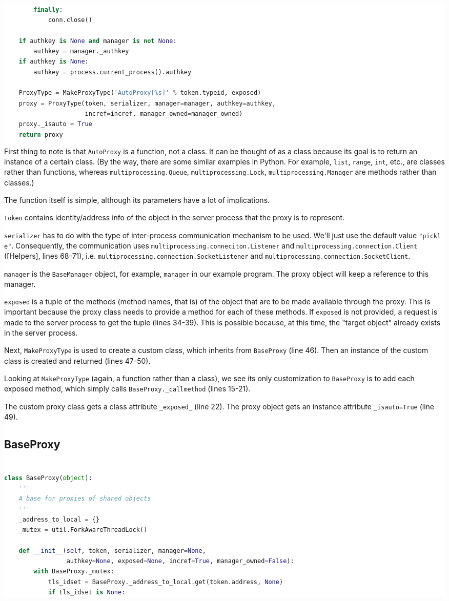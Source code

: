 ```python
        finally:
            conn.close()

    if authkey is None and manager is not None:
        authkey = manager._authkey
    if authkey is None:
        authkey = process.current_process().authkey

    ProxyType = MakeProxyType('AutoProxy[%s]' % token.typeid, exposed)
    proxy = ProxyType(token, serializer, manager=manager, authkey=authkey,
                      incref=incref, manager_owned=manager_owned)
    proxy._isauto = True
    return proxy
```

First thing to note is that `AutoProxy` is a function, not a class. It can be thought of as a class because its goal is to return an instance of a certain class.
(By the way, there are some similar examples in Python. For example, `list`, `range`, `int`, etc., are classes rather than functions, whereas `multiprocessing.Queue`, `multiprocessing.Lock`, `multiprocessing.Manager` are methods rather than classes.)

The function itself is simple, although its parameters have a lot of implications.

`token` contains identity/address info of the object in the server process that the proxy is to represent.

`serializer` has to do with the type of inter-process communication mechanism to be used. We'll just use the default value `"pickle"`. Consequently, the communication uses `multiprocessing.conneciton.Listener` and `multiprocessing.connection.Client` ([Helpers], lines 68-71), i.e. `multiprocessing.connection.SocketListener` and `multiprocessing.connection.SocketClient`.

`manager` is the `BaseManager` object, for example, `manager` in our example program.
The proxy object will keep a reference to this manager.

`exposed` is a tuple of the methods (method names, that is) of the object that are to be made available through the proxy. This is important because the proxy class needs to provide a method for each of these methods. If `exposed` is not provided, a request is made to the server process to get the tuple (lines 34-39). This is possible because, at this time, the "target object" already exists in the server process.

Next, `MakeProxyType` is used to create a custom class, which inherits from `BaseProxy` (line 46). Then an instance of the custom class is created and returned (lines 47-50).

Looking at `MakeProxyType` (again, a function rather than a class), we see its only customization to `BaseProxy` is to add each exposed method, which simply calls `BaseProxy._callmethod` (lines 15-21).

The custom proxy class gets a class attribute `_exposed_` (line 22).
The proxy object gets an instance attribute `_isauto=True` (line 49).



## BaseProxy

```python

class BaseProxy(object):
    '''
    A base for proxies of shared objects
    '''
    _address_to_local = {}
    _mutex = util.ForkAwareThreadLock()

    def __init__(self, token, serializer, manager=None,
                 authkey=None, exposed=None, incref=True, manager_owned=False):
        with BaseProxy._mutex:
            tls_idset = BaseProxy._address_to_local.get(token.address, None)
            if tls_idset is None:
```